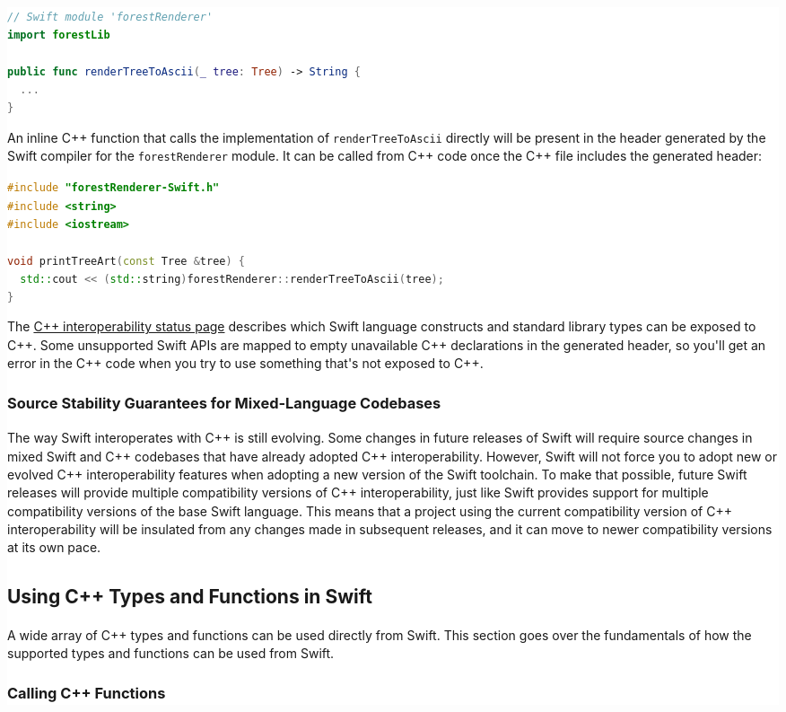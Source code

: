 ```swift
// Swift module 'forestRenderer'
import forestLib

public func renderTreeToAscii(_ tree: Tree) -> String {
  ...
}
```

An inline C++ function that calls the implementation of `renderTreeToAscii`
directly will be present in the header generated by the Swift compiler for the
`forestRenderer` module. It can be called from C++ code once the C++
file includes the generated header:

```c++
#include "forestRenderer-Swift.h"
#include <string>
#include <iostream>

void printTreeArt(const Tree &tree) {
  std::cout << (std::string)forestRenderer::renderTreeToAscii(tree);
}
```

The [C++ interoperability status page](status#supported-swift-apis)
describes which Swift language constructs and standard library types can be
exposed to C++. Some unsupported Swift APIs are mapped
to empty unavailable C++ declarations in the generated header, so you'll get an
error in the C++ code when you try to use something that's not exposed to C++.

### Source Stability Guarantees for Mixed-Language Codebases

The way Swift interoperates with C++ is still evolving. Some changes
in future releases of Swift will require source changes in mixed
Swift and C++ codebases
that have already adopted C++ interoperability. However, Swift will not
force you to adopt new or evolved C++ interoperability features when adopting
a new version of the Swift toolchain. To make that possible, future Swift releases
will provide multiple compatibility versions of C++
interoperability, just like Swift provides support for multiple compatibility
versions of the base Swift language. This means that a project using the current
compatibility version of C++ interoperability will be insulated from any changes
made in subsequent releases, and it can move to newer compatibility versions
at its own pace.

## Using C++ Types and Functions in Swift

A wide array of C++ types and functions can be used directly from Swift.
This section goes over the fundamentals of how the supported types and
functions can be used from Swift.

### Calling C++ Functions

